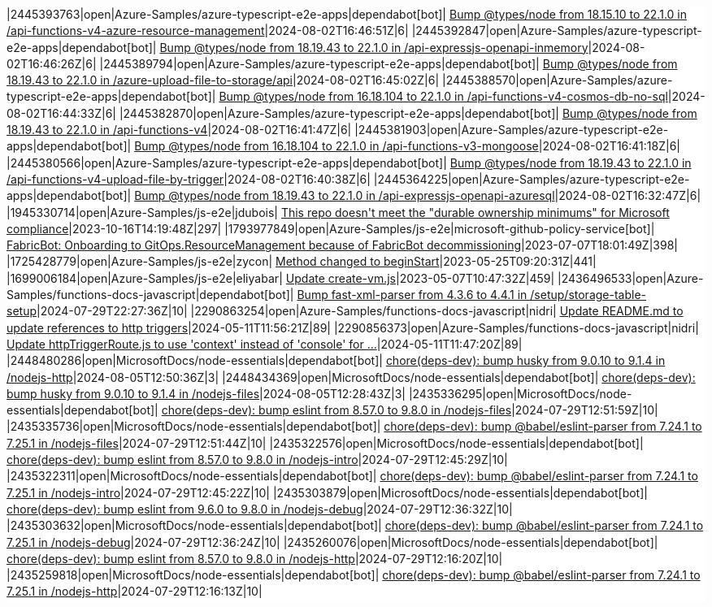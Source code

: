 |2445393763|open|Azure-Samples/azure-typescript-e2e-apps|dependabot[bot]| [Bump @types/node from 18.15.10 to 22.1.0 in /api-functions-v4-azure-resource-management](https://api.github.com/repos/Azure-Samples/azure-typescript-e2e-apps/issues/345)|2024-08-02T16:46:51Z|6|
|2445392847|open|Azure-Samples/azure-typescript-e2e-apps|dependabot[bot]| [Bump @types/node from 18.19.43 to 22.1.0 in /api-expressjs-openapi-inmemory](https://api.github.com/repos/Azure-Samples/azure-typescript-e2e-apps/issues/344)|2024-08-02T16:46:26Z|6|
|2445389794|open|Azure-Samples/azure-typescript-e2e-apps|dependabot[bot]| [Bump @types/node from 18.19.43 to 22.1.0 in /azure-upload-file-to-storage/api](https://api.github.com/repos/Azure-Samples/azure-typescript-e2e-apps/issues/343)|2024-08-02T16:45:02Z|6|
|2445388570|open|Azure-Samples/azure-typescript-e2e-apps|dependabot[bot]| [Bump @types/node from 16.18.104 to 22.1.0 in /api-functions-v4-cosmos-db-no-sql](https://api.github.com/repos/Azure-Samples/azure-typescript-e2e-apps/issues/342)|2024-08-02T16:44:33Z|6|
|2445382870|open|Azure-Samples/azure-typescript-e2e-apps|dependabot[bot]| [Bump @types/node from 18.19.43 to 22.1.0 in /api-functions-v4](https://api.github.com/repos/Azure-Samples/azure-typescript-e2e-apps/issues/341)|2024-08-02T16:41:47Z|6|
|2445381903|open|Azure-Samples/azure-typescript-e2e-apps|dependabot[bot]| [Bump @types/node from 16.18.104 to 22.1.0 in /api-functions-v3-mongoose](https://api.github.com/repos/Azure-Samples/azure-typescript-e2e-apps/issues/340)|2024-08-02T16:41:18Z|6|
|2445380566|open|Azure-Samples/azure-typescript-e2e-apps|dependabot[bot]| [Bump @types/node from 18.19.43 to 22.1.0 in /api-functions-v4-upload-file-by-trigger](https://api.github.com/repos/Azure-Samples/azure-typescript-e2e-apps/issues/339)|2024-08-02T16:40:38Z|6|
|2445364225|open|Azure-Samples/azure-typescript-e2e-apps|dependabot[bot]| [Bump @types/node from 18.19.43 to 22.1.0 in /api-expressjs-openapi-azuresql](https://api.github.com/repos/Azure-Samples/azure-typescript-e2e-apps/issues/338)|2024-08-02T16:32:47Z|6|
|1945330714|open|Azure-Samples/js-e2e|jdubois| [This repo doesn't meet the "durable ownership minimums" for Microsoft compliance](https://api.github.com/repos/Azure-Samples/js-e2e/issues/55)|2023-10-16T14:19:48Z|297|
|1793977849|open|Azure-Samples/js-e2e|microsoft-github-policy-service[bot]| [FabricBot: Onboarding to GitOps.ResourceManagement because of FabricBot decommissioning](https://api.github.com/repos/Azure-Samples/js-e2e/issues/54)|2023-07-07T18:01:49Z|398|
|1725428779|open|Azure-Samples/js-e2e|zycon| [Method changed to beginStart](https://api.github.com/repos/Azure-Samples/js-e2e/issues/53)|2023-05-25T09:20:31Z|441|
|1699006184|open|Azure-Samples/js-e2e|eliyabar| [Update create-vm.js](https://api.github.com/repos/Azure-Samples/js-e2e/issues/52)|2023-05-07T10:47:32Z|459|
|2436496533|open|Azure-Samples/functions-docs-javascript|dependabot[bot]| [Bump fast-xml-parser from 4.3.6 to 4.4.1 in /setup/storage-table-setup](https://api.github.com/repos/Azure-Samples/functions-docs-javascript/issues/10)|2024-07-29T22:27:36Z|10|
|2290863254|open|Azure-Samples/functions-docs-javascript|nidri| [Update README.md to update references to http triggers](https://api.github.com/repos/Azure-Samples/functions-docs-javascript/issues/9)|2024-05-11T11:56:21Z|89|
|2290856373|open|Azure-Samples/functions-docs-javascript|nidri| [Update httpTriggerRoute.js to use 'context' instead of 'console' for …](https://api.github.com/repos/Azure-Samples/functions-docs-javascript/issues/8)|2024-05-11T11:47:20Z|89|
|2448480286|open|MicrosoftDocs/node-essentials|dependabot[bot]| [chore(deps-dev): bump husky from 9.0.10 to 9.1.4 in /nodejs-http](https://api.github.com/repos/MicrosoftDocs/node-essentials/issues/158)|2024-08-05T12:50:36Z|3|
|2448434369|open|MicrosoftDocs/node-essentials|dependabot[bot]| [chore(deps-dev): bump husky from 9.0.10 to 9.1.4 in /nodejs-files](https://api.github.com/repos/MicrosoftDocs/node-essentials/issues/157)|2024-08-05T12:28:43Z|3|
|2435336295|open|MicrosoftDocs/node-essentials|dependabot[bot]| [chore(deps-dev): bump eslint from 8.57.0 to 9.8.0 in /nodejs-files](https://api.github.com/repos/MicrosoftDocs/node-essentials/issues/156)|2024-07-29T12:51:59Z|10|
|2435335736|open|MicrosoftDocs/node-essentials|dependabot[bot]| [chore(deps-dev): bump @babel/eslint-parser from 7.24.1 to 7.25.1 in /nodejs-files](https://api.github.com/repos/MicrosoftDocs/node-essentials/issues/154)|2024-07-29T12:51:44Z|10|
|2435322576|open|MicrosoftDocs/node-essentials|dependabot[bot]| [chore(deps-dev): bump eslint from 8.57.0 to 9.8.0 in /nodejs-intro](https://api.github.com/repos/MicrosoftDocs/node-essentials/issues/153)|2024-07-29T12:45:29Z|10|
|2435322311|open|MicrosoftDocs/node-essentials|dependabot[bot]| [chore(deps-dev): bump @babel/eslint-parser from 7.24.1 to 7.25.1 in /nodejs-intro](https://api.github.com/repos/MicrosoftDocs/node-essentials/issues/152)|2024-07-29T12:45:22Z|10|
|2435303879|open|MicrosoftDocs/node-essentials|dependabot[bot]| [chore(deps-dev): bump eslint from 9.6.0 to 9.8.0 in /nodejs-debug](https://api.github.com/repos/MicrosoftDocs/node-essentials/issues/151)|2024-07-29T12:36:32Z|10|
|2435303632|open|MicrosoftDocs/node-essentials|dependabot[bot]| [chore(deps-dev): bump @babel/eslint-parser from 7.24.1 to 7.25.1 in /nodejs-debug](https://api.github.com/repos/MicrosoftDocs/node-essentials/issues/150)|2024-07-29T12:36:24Z|10|
|2435260076|open|MicrosoftDocs/node-essentials|dependabot[bot]| [chore(deps-dev): bump eslint from 8.57.0 to 9.8.0 in /nodejs-http](https://api.github.com/repos/MicrosoftDocs/node-essentials/issues/148)|2024-07-29T12:16:20Z|10|
|2435259818|open|MicrosoftDocs/node-essentials|dependabot[bot]| [chore(deps-dev): bump @babel/eslint-parser from 7.24.1 to 7.25.1 in /nodejs-http](https://api.github.com/repos/MicrosoftDocs/node-essentials/issues/147)|2024-07-29T12:16:13Z|10|